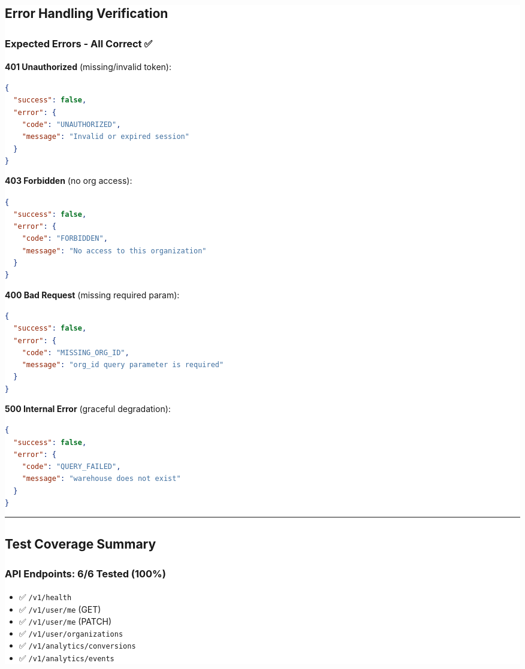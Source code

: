 
## Error Handling Verification

### Expected Errors - All Correct ✅

**401 Unauthorized** (missing/invalid token):
```json
{
  "success": false,
  "error": {
    "code": "UNAUTHORIZED",
    "message": "Invalid or expired session"
  }
}
```

**403 Forbidden** (no org access):
```json
{
  "success": false,
  "error": {
    "code": "FORBIDDEN",
    "message": "No access to this organization"
  }
}
```

**400 Bad Request** (missing required param):
```json
{
  "success": false,
  "error": {
    "code": "MISSING_ORG_ID",
    "message": "org_id query parameter is required"
  }
}
```

**500 Internal Error** (graceful degradation):
```json
{
  "success": false,
  "error": {
    "code": "QUERY_FAILED",
    "message": "warehouse does not exist"
  }
}
```

---

## Test Coverage Summary

### API Endpoints: 6/6 Tested (100%)
- ✅ `/v1/health`
- ✅ `/v1/user/me` (GET)
- ✅ `/v1/user/me` (PATCH)
- ✅ `/v1/user/organizations`
- ✅ `/v1/analytics/conversions`
- ✅ `/v1/analytics/events`
